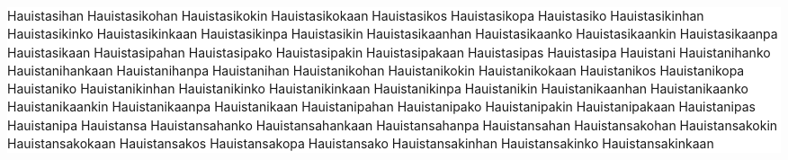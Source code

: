 Hauistasihan
Hauistasikohan
Hauistasikokin
Hauistasikokaan
Hauistasikos
Hauistasikopa
Hauistasiko
Hauistasikinhan
Hauistasikinko
Hauistasikinkaan
Hauistasikinpa
Hauistasikin
Hauistasikaanhan
Hauistasikaanko
Hauistasikaankin
Hauistasikaanpa
Hauistasikaan
Hauistasipahan
Hauistasipako
Hauistasipakin
Hauistasipakaan
Hauistasipas
Hauistasipa
Hauistani
Hauistanihanko
Hauistanihankaan
Hauistanihanpa
Hauistanihan
Hauistanikohan
Hauistanikokin
Hauistanikokaan
Hauistanikos
Hauistanikopa
Hauistaniko
Hauistanikinhan
Hauistanikinko
Hauistanikinkaan
Hauistanikinpa
Hauistanikin
Hauistanikaanhan
Hauistanikaanko
Hauistanikaankin
Hauistanikaanpa
Hauistanikaan
Hauistanipahan
Hauistanipako
Hauistanipakin
Hauistanipakaan
Hauistanipas
Hauistanipa
Hauistansa
Hauistansahanko
Hauistansahankaan
Hauistansahanpa
Hauistansahan
Hauistansakohan
Hauistansakokin
Hauistansakokaan
Hauistansakos
Hauistansakopa
Hauistansako
Hauistansakinhan
Hauistansakinko
Hauistansakinkaan